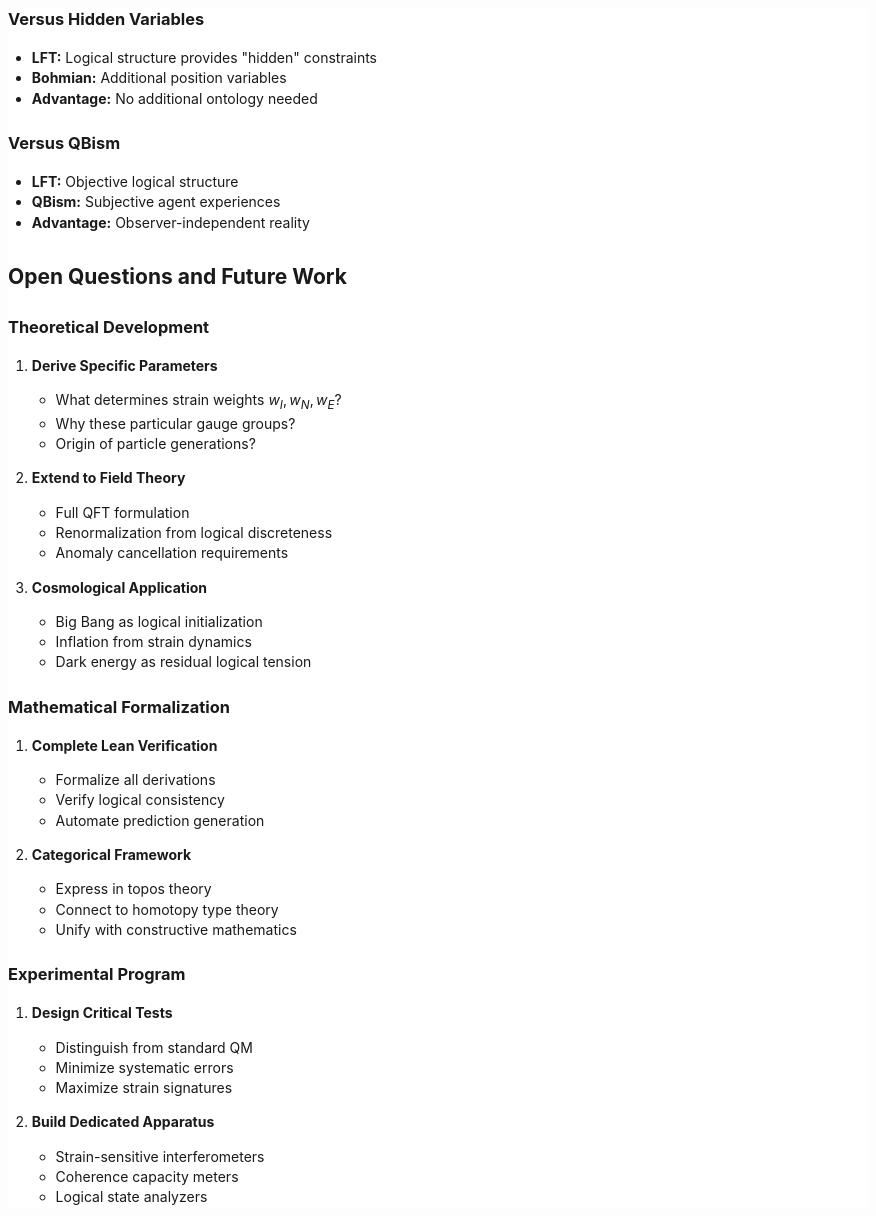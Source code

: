 ### Versus Hidden Variables
- **LFT:** Logical structure provides "hidden" constraints
- **Bohmian:** Additional position variables
- **Advantage:** No additional ontology needed

### Versus QBism
- **LFT:** Objective logical structure
- **QBism:** Subjective agent experiences
- **Advantage:** Observer-independent reality

## Open Questions and Future Work

### Theoretical Development

1. **Derive Specific Parameters**
   - What determines strain weights $w_I, w_N, w_E$?
   - Why these particular gauge groups?
   - Origin of particle generations?

2. **Extend to Field Theory**
   - Full QFT formulation
   - Renormalization from logical discreteness
   - Anomaly cancellation requirements

3. **Cosmological Application**
   - Big Bang as logical initialization
   - Inflation from strain dynamics
   - Dark energy as residual logical tension

### Mathematical Formalization

1. **Complete Lean Verification**
   - Formalize all derivations
   - Verify logical consistency
   - Automate prediction generation

2. **Categorical Framework**
   - Express in topos theory
   - Connect to homotopy type theory
   - Unify with constructive mathematics

### Experimental Program

1. **Design Critical Tests**
   - Distinguish from standard QM
   - Minimize systematic errors
   - Maximize strain signatures

2. **Build Dedicated Apparatus**
   - Strain-sensitive interferometers
   - Coherence capacity meters
   - Logical state analyzers
